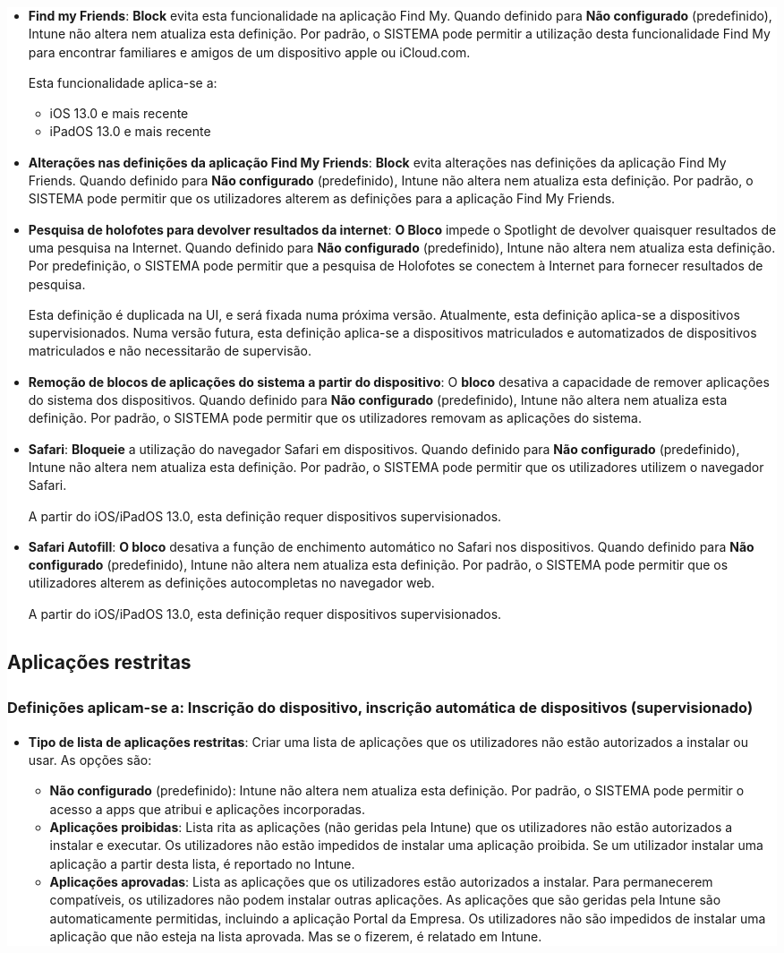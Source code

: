 - **Find my Friends**: **Block** evita esta funcionalidade na aplicação Find My. Quando definido para **Não configurado** (predefinido), Intune não altera nem atualiza esta definição. Por padrão, o SISTEMA pode permitir a utilização desta funcionalidade Find My para encontrar familiares e amigos de um dispositivo apple ou iCloud.com.

  Esta funcionalidade aplica-se a:  
  - iOS 13.0 e mais recente
  - iPadOS 13.0 e mais recente

- **Alterações nas definições da aplicação Find My Friends**: **Block** evita alterações nas definições da aplicação Find My Friends. Quando definido para **Não configurado** (predefinido), Intune não altera nem atualiza esta definição. Por padrão, o SISTEMA pode permitir que os utilizadores alterem as definições para a aplicação Find My Friends.

- **Pesquisa de holofotes para devolver resultados da internet**: **O Bloco** impede o Spotlight de devolver quaisquer resultados de uma pesquisa na Internet. Quando definido para **Não configurado** (predefinido), Intune não altera nem atualiza esta definição. Por predefinição, o SISTEMA pode permitir que a pesquisa de Holofotes se conectem à Internet para fornecer resultados de pesquisa.

  Esta definição é duplicada na UI, e será fixada numa próxima versão. Atualmente, esta definição aplica-se a dispositivos supervisionados. Numa versão futura, esta definição aplica-se a dispositivos matriculados e automatizados de dispositivos matriculados e não necessitarão de supervisão.

- **Remoção de blocos de aplicações do sistema a partir do dispositivo**: O **bloco** desativa a capacidade de remover aplicações do sistema dos dispositivos. Quando definido para **Não configurado** (predefinido), Intune não altera nem atualiza esta definição. Por padrão, o SISTEMA pode permitir que os utilizadores removam as aplicações do sistema.

- **Safari**: **Bloqueie** a utilização do navegador Safari em dispositivos. Quando definido para **Não configurado** (predefinido), Intune não altera nem atualiza esta definição. Por padrão, o SISTEMA pode permitir que os utilizadores utilizem o navegador Safari.

  A partir do iOS/iPadOS 13.0, esta definição requer dispositivos supervisionados.

- **Safari Autofill**: **O bloco** desativa a função de enchimento automático no Safari nos dispositivos. Quando definido para **Não configurado** (predefinido), Intune não altera nem atualiza esta definição. Por padrão, o SISTEMA pode permitir que os utilizadores alterem as definições autocompletas no navegador web.

  A partir do iOS/iPadOS 13.0, esta definição requer dispositivos supervisionados.

## <a name="restricted-apps"></a>Aplicações restritas

### <a name="settings-apply-to-device-enrollment-automated-device-enrollment-supervised"></a>Definições aplicam-se a: Inscrição do dispositivo, inscrição automática de dispositivos (supervisionado)

- **Tipo de lista de aplicações restritas**: Criar uma lista de aplicações que os utilizadores não estão autorizados a instalar ou usar. As opções são:

  - **Não configurado** (predefinido): Intune não altera nem atualiza esta definição. Por padrão, o SISTEMA pode permitir o acesso a apps que atribui e aplicações incorporadas.
  - **Aplicações proibidas**: Lista rita as aplicações (não geridas pela Intune) que os utilizadores não estão autorizados a instalar e executar. Os utilizadores não estão impedidos de instalar uma aplicação proibida. Se um utilizador instalar uma aplicação a partir desta lista, é reportado no Intune.
  - **Aplicações aprovadas**: Lista as aplicações que os utilizadores estão autorizados a instalar. Para permanecerem compatíveis, os utilizadores não podem instalar outras aplicações. As aplicações que são geridas pela Intune são automaticamente permitidas, incluindo a aplicação Portal da Empresa. Os utilizadores não são impedidos de instalar uma aplicação que não esteja na lista aprovada. Mas se o fizerem, é relatado em Intune.

